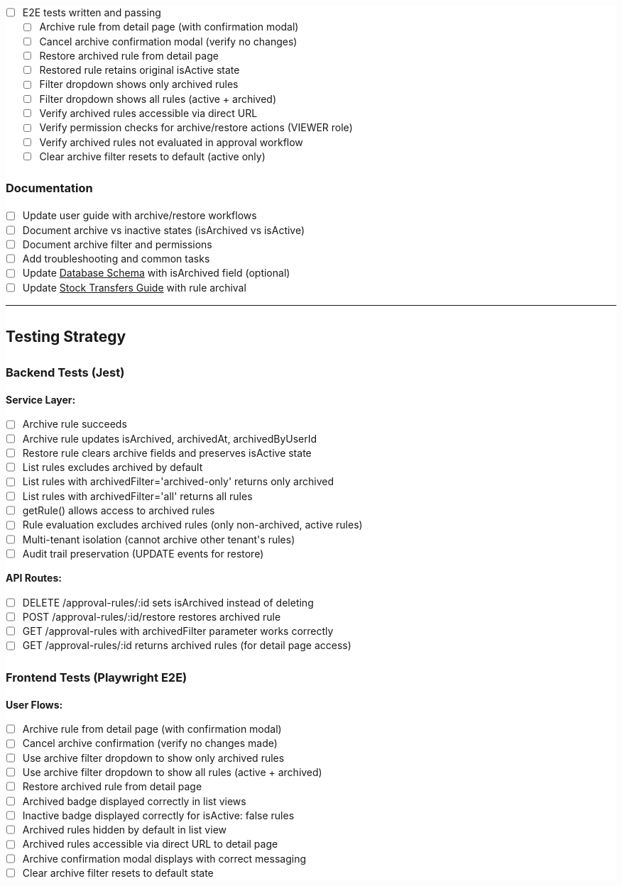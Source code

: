 - [ ] E2E tests written and passing
  - [ ] Archive rule from detail page (with confirmation modal)
  - [ ] Cancel archive confirmation modal (verify no changes)
  - [ ] Restore archived rule from detail page
  - [ ] Restored rule retains original isActive state
  - [ ] Filter dropdown shows only archived rules
  - [ ] Filter dropdown shows all rules (active + archived)
  - [ ] Verify archived rules accessible via direct URL
  - [ ] Verify permission checks for archive/restore actions (VIEWER role)
  - [ ] Verify archived rules not evaluated in approval workflow
  - [ ] Clear archive filter resets to default (active only)

### Documentation

- [ ] Update user guide with archive/restore workflows
- [ ] Document archive vs inactive states (isArchived vs isActive)
- [ ] Document archive filter and permissions
- [ ] Add troubleshooting and common tasks
- [ ] Update [Database Schema](../../System/database-schema.md) with isArchived field (optional)
- [ ] Update [Stock Transfers Guide](../../SOP/stock-transfers-feature-guide.md) with rule archival

---

## Testing Strategy

### Backend Tests (Jest)

**Service Layer:**
- [ ] Archive rule succeeds
- [ ] Archive rule updates isArchived, archivedAt, archivedByUserId
- [ ] Restore rule clears archive fields and preserves isActive state
- [ ] List rules excludes archived by default
- [ ] List rules with archivedFilter='archived-only' returns only archived
- [ ] List rules with archivedFilter='all' returns all rules
- [ ] getRule() allows access to archived rules
- [ ] Rule evaluation excludes archived rules (only non-archived, active rules)
- [ ] Multi-tenant isolation (cannot archive other tenant's rules)
- [ ] Audit trail preservation (UPDATE events for restore)

**API Routes:**
- [ ] DELETE /approval-rules/:id sets isArchived instead of deleting
- [ ] POST /approval-rules/:id/restore restores archived rule
- [ ] GET /approval-rules with archivedFilter parameter works correctly
- [ ] GET /approval-rules/:id returns archived rules (for detail page access)

### Frontend Tests (Playwright E2E)

**User Flows:**
- [ ] Archive rule from detail page (with confirmation modal)
- [ ] Cancel archive confirmation (verify no changes made)
- [ ] Use archive filter dropdown to show only archived rules
- [ ] Use archive filter dropdown to show all rules (active + archived)
- [ ] Restore archived rule from detail page
- [ ] Archived badge displayed correctly in list views
- [ ] Inactive badge displayed correctly for isActive: false rules
- [ ] Archived rules hidden by default in list view
- [ ] Archived rules accessible via direct URL to detail page
- [ ] Archive confirmation modal displays with correct messaging
- [ ] Clear archive filter resets to default state
